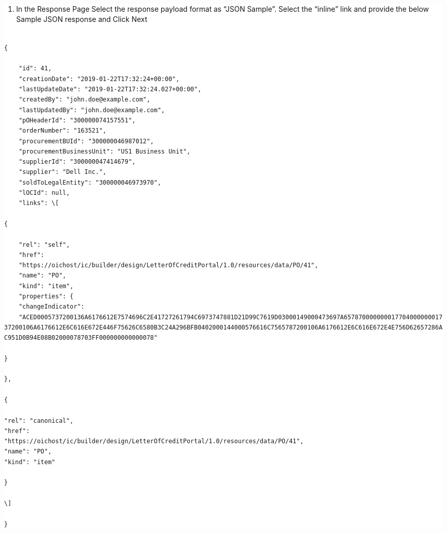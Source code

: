 1.  In the Response Page Select the response payload format as “JSON
    Sample”. Select the “inline” link and provide the below Sample JSON
    response and Click Next

```

{

    "id": 41,
    "creationDate": "2019-01-22T17:32:24+00:00",
    "lastUpdateDate": "2019-01-22T17:32:24.027+00:00",
    "createdBy": "john.doe@example.com",
    "lastUpdatedBy": "john.doe@example.com",
    "pOHeaderId": "300000074157551",
    "orderNumber": "163521",
    "procurementBUId": "300000046987012",
    "procurementBusinessUnit": "US1 Business Unit",
    "supplierId": "300000047414679",
    "supplier": "Dell Inc.",
    "soldToLegalEntity": "300000046973970",
    "lOCId": null,
    "links": \[

{

    "rel": "self",
    "href":
    "https://oichost/ic/builder/design/LetterOfCreditPortal/1.0/resources/data/PO/41",
    "name": "PO",
    "kind": "item",
    "properties": {
    "changeIndicator":
    "ACED0005737200136A6176612E7574696C2E41727261794C6973747881D21D99C7619D03000149000473697A65787000000001770400000001737200106A6176612E6C616E672E446F75626C6580B3C24A296BFB0402000144000576616C7565787200106A6176612E6C616E672E4E756D62657286AC951D0B94E08B02000078703FF000000000000078"

}

},

{

"rel": "canonical",
"href":
"https://oichost/ic/builder/design/LetterOfCreditPortal/1.0/resources/data/PO/41",
"name": "PO",
"kind": "item"

}

\]

}

```
